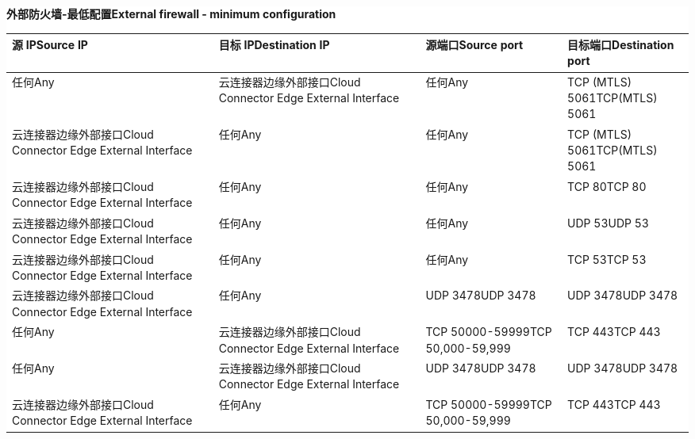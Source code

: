 <span data-ttu-id="b2b98-377">**外部防火墙-最低配置**</span><span class="sxs-lookup"><span data-stu-id="b2b98-377">**External firewall - minimum configuration**</span></span>



|<span data-ttu-id="b2b98-378">**源 IP**</span><span class="sxs-lookup"><span data-stu-id="b2b98-378">**Source IP**</span></span>|<span data-ttu-id="b2b98-379">**目标 IP**</span><span class="sxs-lookup"><span data-stu-id="b2b98-379">**Destination IP**</span></span>|<span data-ttu-id="b2b98-380">**源端口**</span><span class="sxs-lookup"><span data-stu-id="b2b98-380">**Source port**</span></span>|<span data-ttu-id="b2b98-381">**目标端口**</span><span class="sxs-lookup"><span data-stu-id="b2b98-381">**Destination port**</span></span>|
|:-----|:-----|:-----|:-----|
|<span data-ttu-id="b2b98-382">任何</span><span class="sxs-lookup"><span data-stu-id="b2b98-382">Any</span></span>  <br/> |<span data-ttu-id="b2b98-383">云连接器边缘外部接口</span><span class="sxs-lookup"><span data-stu-id="b2b98-383">Cloud Connector Edge External Interface</span></span>  <br/> |<span data-ttu-id="b2b98-384">任何</span><span class="sxs-lookup"><span data-stu-id="b2b98-384">Any</span></span>  <br/> |<span data-ttu-id="b2b98-385">TCP (MTLS) 5061</span><span class="sxs-lookup"><span data-stu-id="b2b98-385">TCP(MTLS) 5061</span></span>  <br/> |
|<span data-ttu-id="b2b98-386">云连接器边缘外部接口</span><span class="sxs-lookup"><span data-stu-id="b2b98-386">Cloud Connector Edge External Interface</span></span>  <br/> |<span data-ttu-id="b2b98-387">任何</span><span class="sxs-lookup"><span data-stu-id="b2b98-387">Any</span></span>  <br/> |<span data-ttu-id="b2b98-388">任何</span><span class="sxs-lookup"><span data-stu-id="b2b98-388">Any</span></span>  <br/> |<span data-ttu-id="b2b98-389">TCP (MTLS) 5061</span><span class="sxs-lookup"><span data-stu-id="b2b98-389">TCP(MTLS) 5061</span></span>  <br/> |
|<span data-ttu-id="b2b98-390">云连接器边缘外部接口</span><span class="sxs-lookup"><span data-stu-id="b2b98-390">Cloud Connector Edge External Interface</span></span>  <br/> |<span data-ttu-id="b2b98-391">任何</span><span class="sxs-lookup"><span data-stu-id="b2b98-391">Any</span></span>  <br/> |<span data-ttu-id="b2b98-392">任何</span><span class="sxs-lookup"><span data-stu-id="b2b98-392">Any</span></span>  <br/> |<span data-ttu-id="b2b98-393">TCP 80</span><span class="sxs-lookup"><span data-stu-id="b2b98-393">TCP 80</span></span>  <br/> |
|<span data-ttu-id="b2b98-394">云连接器边缘外部接口</span><span class="sxs-lookup"><span data-stu-id="b2b98-394">Cloud Connector Edge External Interface</span></span>  <br/> |<span data-ttu-id="b2b98-395">任何</span><span class="sxs-lookup"><span data-stu-id="b2b98-395">Any</span></span>  <br/> |<span data-ttu-id="b2b98-396">任何</span><span class="sxs-lookup"><span data-stu-id="b2b98-396">Any</span></span>  <br/> |<span data-ttu-id="b2b98-397">UDP 53</span><span class="sxs-lookup"><span data-stu-id="b2b98-397">UDP 53</span></span>  <br/> |
|<span data-ttu-id="b2b98-398">云连接器边缘外部接口</span><span class="sxs-lookup"><span data-stu-id="b2b98-398">Cloud Connector Edge External Interface</span></span>  <br/> |<span data-ttu-id="b2b98-399">任何</span><span class="sxs-lookup"><span data-stu-id="b2b98-399">Any</span></span>  <br/> |<span data-ttu-id="b2b98-400">任何</span><span class="sxs-lookup"><span data-stu-id="b2b98-400">Any</span></span>  <br/> |<span data-ttu-id="b2b98-401">TCP 53</span><span class="sxs-lookup"><span data-stu-id="b2b98-401">TCP 53</span></span>  <br/> |
|<span data-ttu-id="b2b98-402">云连接器边缘外部接口</span><span class="sxs-lookup"><span data-stu-id="b2b98-402">Cloud Connector Edge External Interface</span></span>  <br/> |<span data-ttu-id="b2b98-403">任何</span><span class="sxs-lookup"><span data-stu-id="b2b98-403">Any</span></span>  <br/> |<span data-ttu-id="b2b98-404">UDP 3478</span><span class="sxs-lookup"><span data-stu-id="b2b98-404">UDP 3478</span></span>  <br/> |<span data-ttu-id="b2b98-405">UDP 3478</span><span class="sxs-lookup"><span data-stu-id="b2b98-405">UDP 3478</span></span>  <br/> |
|<span data-ttu-id="b2b98-406">任何</span><span class="sxs-lookup"><span data-stu-id="b2b98-406">Any</span></span>  <br/> |<span data-ttu-id="b2b98-407">云连接器边缘外部接口</span><span class="sxs-lookup"><span data-stu-id="b2b98-407">Cloud Connector Edge External Interface</span></span>  <br/> |<span data-ttu-id="b2b98-408">TCP 50000-59999</span><span class="sxs-lookup"><span data-stu-id="b2b98-408">TCP 50,000-59,999</span></span>  <br/> |<span data-ttu-id="b2b98-409">TCP 443</span><span class="sxs-lookup"><span data-stu-id="b2b98-409">TCP 443</span></span>  <br/> |
|<span data-ttu-id="b2b98-410">任何</span><span class="sxs-lookup"><span data-stu-id="b2b98-410">Any</span></span>  <br/> |<span data-ttu-id="b2b98-411">云连接器边缘外部接口</span><span class="sxs-lookup"><span data-stu-id="b2b98-411">Cloud Connector Edge External Interface</span></span>  <br/> |<span data-ttu-id="b2b98-412">UDP 3478</span><span class="sxs-lookup"><span data-stu-id="b2b98-412">UDP 3478</span></span>  <br/> |<span data-ttu-id="b2b98-413">UDP 3478</span><span class="sxs-lookup"><span data-stu-id="b2b98-413">UDP 3478</span></span>  <br/> |
|<span data-ttu-id="b2b98-414">云连接器边缘外部接口</span><span class="sxs-lookup"><span data-stu-id="b2b98-414">Cloud Connector Edge External Interface</span></span>  <br/> |<span data-ttu-id="b2b98-415">任何</span><span class="sxs-lookup"><span data-stu-id="b2b98-415">Any</span></span>  <br/> |<span data-ttu-id="b2b98-416">TCP 50000-59999</span><span class="sxs-lookup"><span data-stu-id="b2b98-416">TCP 50,000-59,999</span></span>  <br/> |<span data-ttu-id="b2b98-417">TCP 443</span><span class="sxs-lookup"><span data-stu-id="b2b98-417">TCP 443</span></span>  <br/> |
